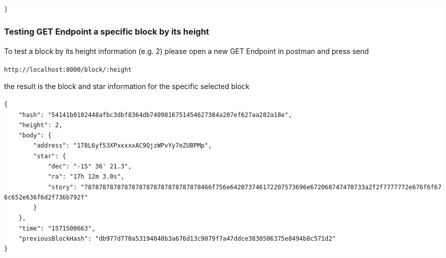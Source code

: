 ```
]

```
### Testing GET Endpoint a specific block by its height

To test a block by its height information (e.g. 2) please open a new GET
Endpoint in postman and press send

```
http://localhost:8000/block/:height
```

the result is the block and star information for the specific selected block

```
{
    "hash": "54141b0102448afbc3dbf8364db7409816751454627384a207ef627aa282a18e",
    "height": 2,
    "body": {
        "address": "178L6yf53XPxxxxxAC9QjzWPvYy7eZUBPMp",
        "star": {
            "dec": "-15° 36' 21.3",
            "ra": "17h 12m 3.0s",
            "story": "78787878787878787878787878787878466f756e642073746172207573696e672068747470733a2f2f7777772e676f6f676c652e636f6d2f736b792f"
        }
    },
    "time": "1571500663",
    "previousBlockHash": "db977d770a53194040b3a676d13c9079f7a47ddce3830506375e8494b8c571d2"
}
```

